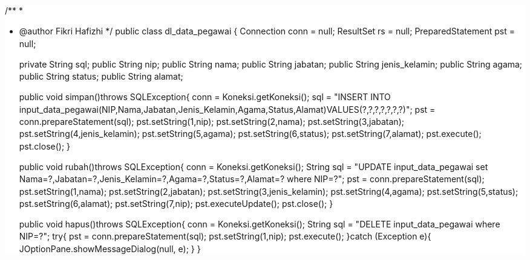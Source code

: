 /**
 *
 * @author Fikri Hafizhi
 */
public class dl_data_pegawai {
    Connection conn = null;
    ResultSet rs = null;
    PreparedStatement pst = null;
    
    private String sql;
    public String nip;
    public String nama;
    public String jabatan;
    public String jenis_kelamin;
    public String agama;
    public String status;
    public String alamat;
    
    public void simpan()throws SQLException{
        conn = Koneksi.getKoneksi();
        sql = "INSERT INTO input_data_pegawai(NIP,Nama,Jabatan,Jenis_Kelamin,Agama,Status,Alamat)VALUES(?,?,?,?,?,?,?)";
        pst = conn.prepareStatement(sql);
        pst.setString(1,nip);
        pst.setString(2,nama);
        pst.setString(3,jabatan);
        pst.setString(4,jenis_kelamin);
        pst.setString(5,agama);
        pst.setString(6,status);
        pst.setString(7,alamat);
        pst.execute();
        pst.close();
    }
    
    public void rubah()throws SQLException{
        conn = Koneksi.getKoneksi();
        String sql = "UPDATE input_data_pegawai set Nama=?,Jabatan=?,Jenis_Kelamin=?,Agama=?,Status=?,Alamat=? where NIP=?";
        pst = conn.prepareStatement(sql);
        pst.setString(1,nama);
        pst.setString(2,jabatan);
        pst.setString(3,jenis_kelamin);
        pst.setString(4,agama);
        pst.setString(5,status);
        pst.setString(6,alamat);
        pst.setString(7,nip);
        pst.executeUpdate();
        pst.close();
    }
    
    public void hapus()throws SQLException{
        conn = Koneksi.getKoneksi();
        String sql = "DELETE input_data_pegawai where NIP=?";
        try{
            pst = conn.prepareStatement(sql);
            pst.setString(1,nip);
            pst.execute();
        }catch (Exception e){
         JOptionPane.showMessageDialog(null, e);
        }
    }
    